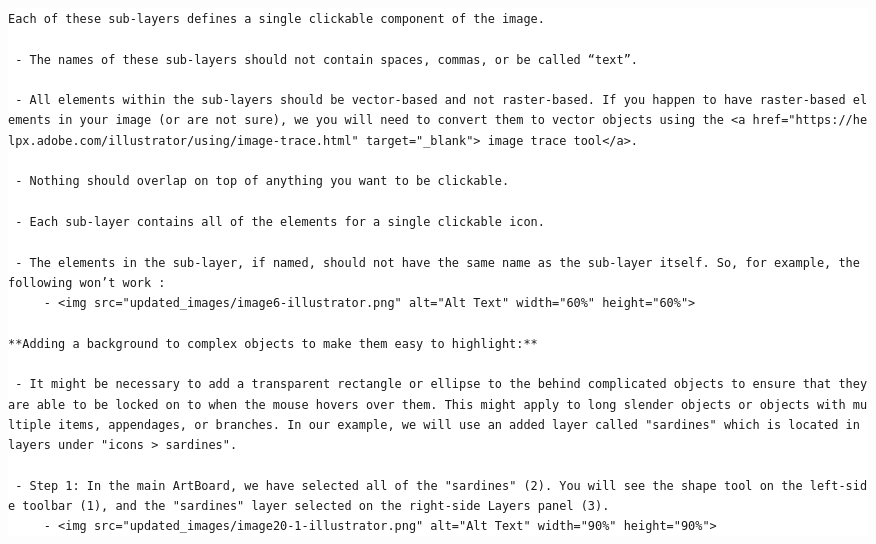     Each of these sub-layers defines a single clickable component of the image.

     - The names of these sub-layers should not contain spaces, commas, or be called “text”.

     - All elements within the sub-layers should be vector-based and not raster-based. If you happen to have raster-based elements in your image (or are not sure), we you will need to convert them to vector objects using the <a href="https://helpx.adobe.com/illustrator/using/image-trace.html" target="_blank"> image trace tool</a>.

     - Nothing should overlap on top of anything you want to be clickable.

     - Each sub-layer contains all of the elements for a single clickable icon.

     - The elements in the sub-layer, if named, should not have the same name as the sub-layer itself. So, for example, the following won’t work :
         - <img src="updated_images/image6-illustrator.png" alt="Alt Text" width="60%" height="60%">

    **Adding a background to complex objects to make them easy to highlight:**

     - It might be necessary to add a transparent rectangle or ellipse to the behind complicated objects to ensure that they are able to be locked on to when the mouse hovers over them. This might apply to long slender objects or objects with multiple items, appendages, or branches. In our example, we will use an added layer called "sardines" which is located in layers under "icons > sardines". 

     - Step 1: In the main ArtBoard, we have selected all of the "sardines" (2). You will see the shape tool on the left-side toolbar (1), and the "sardines" layer selected on the right-side Layers panel (3). 
         - <img src="updated_images/image20-1-illustrator.png" alt="Alt Text" width="90%" height="90%">
